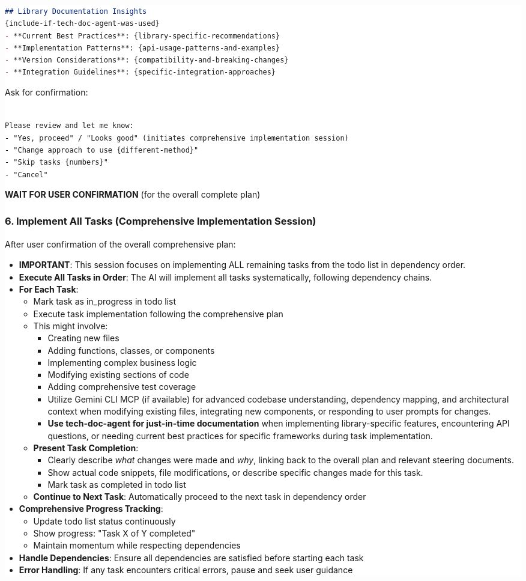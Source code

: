    ```markdown
   ## Library Documentation Insights
   {include-if-tech-doc-agent-was-used}
   - **Current Best Practices**: {library-specific-recommendations}
   - **Implementation Patterns**: {api-usage-patterns-and-examples}
   - **Version Considerations**: {compatibility-and-breaking-changes}
   - **Integration Guidelines**: {specific-integration-approaches}
   ```
   
   Ask for confirmation:
   ```   🚀 Ready to implement ALL remaining tasks!
   
   Please review and let me know:
   - "Yes, proceed" / "Looks good" (initiates comprehensive implementation session)
   - "Change approach to use {different-method}"
   - "Skip tasks {numbers}"
   - "Cancel"
   ```
   
   **WAIT FOR USER CONFIRMATION** (for the overall complete plan)

### 6. **Implement All Tasks (Comprehensive Implementation Session)**
   After user confirmation of the overall comprehensive plan:
   - **IMPORTANT**: This session focuses on implementing ALL remaining tasks from the todo list in dependency order.
   - **Execute All Tasks in Order**: The AI will implement all tasks systematically, following dependency chains.
   - **For Each Task**:
     - Mark task as in_progress in todo list
     - Execute task implementation following the comprehensive plan
     - This might involve:
       - Creating new files
       - Adding functions, classes, or components
       - Implementing complex business logic
       - Modifying existing sections of code
       - Adding comprehensive test coverage
       - Utilize Gemini CLI MCP (if available) for advanced codebase understanding, dependency mapping, and architectural context when modifying existing files, integrating new components, or responding to user prompts for changes.
       - **Use tech-doc-agent for just-in-time documentation** when implementing library-specific features, encountering API questions, or needing current best practices for specific frameworks during task implementation.
     - **Present Task Completion**:
       - Clearly describe *what* changes were made and *why*, linking back to the overall plan and relevant steering documents.
       - Show actual code snippets, file modifications, or describe specific changes made for this task.
       - Mark task as completed in todo list
     - **Continue to Next Task**: Automatically proceed to the next task in dependency order
   - **Comprehensive Progress Tracking**:
     - Update todo list status continuously
     - Show progress: "Task X of Y completed"
     - Maintain momentum while respecting dependencies
   - **Handle Dependencies**: Ensure all dependencies are satisfied before starting each task
   - **Error Handling**: If any task encounters critical errors, pause and seek user guidance
